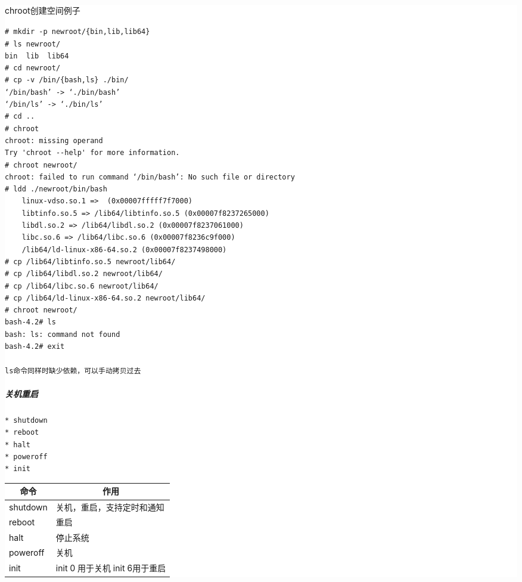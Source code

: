 chroot创建空间例子


```
# mkdir -p newroot/{bin,lib,lib64}
# ls newroot/
bin  lib  lib64
# cd newroot/
# cp -v /bin/{bash,ls} ./bin/
‘/bin/bash’ -> ‘./bin/bash’
‘/bin/ls’ -> ‘./bin/ls’
# cd ..
# chroot
chroot: missing operand
Try 'chroot --help' for more information.
# chroot newroot/
chroot: failed to run command ‘/bin/bash’: No such file or directory
# ldd ./newroot/bin/bash
	linux-vdso.so.1 =>  (0x00007fffff7f7000)
	libtinfo.so.5 => /lib64/libtinfo.so.5 (0x00007f8237265000)
	libdl.so.2 => /lib64/libdl.so.2 (0x00007f8237061000)
	libc.so.6 => /lib64/libc.so.6 (0x00007f8236c9f000)
	/lib64/ld-linux-x86-64.so.2 (0x00007f8237498000)
# cp /lib64/libtinfo.so.5 newroot/lib64/
# cp /lib64/libdl.so.2 newroot/lib64/
# cp /lib64/libc.so.6 newroot/lib64/
# cp /lib64/ld-linux-x86-64.so.2 newroot/lib64/
# chroot newroot/
bash-4.2# ls
bash: ls: command not found
bash-4.2# exit

ls命令同样时缺少依赖，可以手动拷贝过去

```
##### 关机重启

```
* shutdown 
* reboot
* halt
* poweroff
* init

```

命令| 作用
----|----
shutdown | 关机，重启，支持定时和通知
reboot | 重启
halt| 停止系统
poweroff | 关机
init | init 0 用于关机 init 6用于重启
